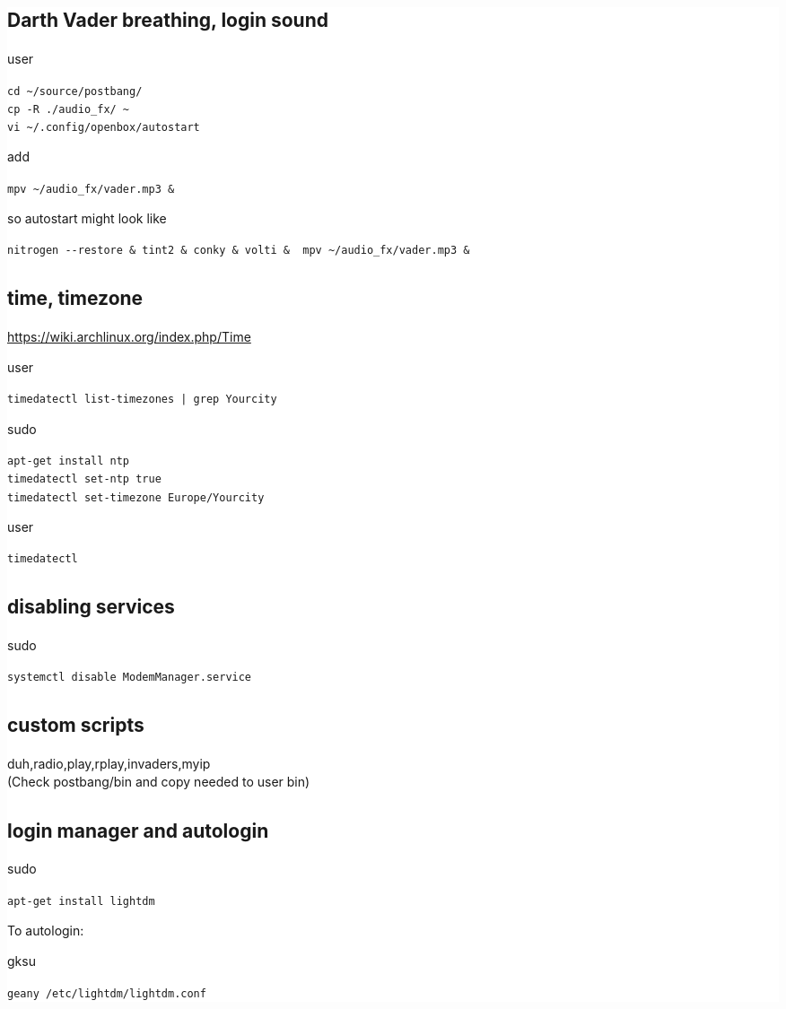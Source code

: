 ## Darth Vader breathing, login sound

user

    cd ~/source/postbang/
    cp -R ./audio_fx/ ~
    vi ~/.config/openbox/autostart

add

    mpv ~/audio_fx/vader.mp3 &

so autostart might look like

    nitrogen --restore & tint2 & conky & volti &  mpv ~/audio_fx/vader.mp3 & 

## time, timezone

<https://wiki.archlinux.org/index.php/Time>

user

    timedatectl list-timezones | grep Yourcity

sudo

    apt-get install ntp
    timedatectl set-ntp true
    timedatectl set-timezone Europe/Yourcity

user

    timedatectl 


## disabling services

sudo 

    systemctl disable ModemManager.service


## custom scripts 

duh,radio,play,rplay,invaders,myip    
(Check postbang/bin and copy needed to user bin)

## login manager and autologin

sudo

    apt-get install lightdm

To autologin:

gksu 

    geany /etc/lightdm/lightdm.conf
